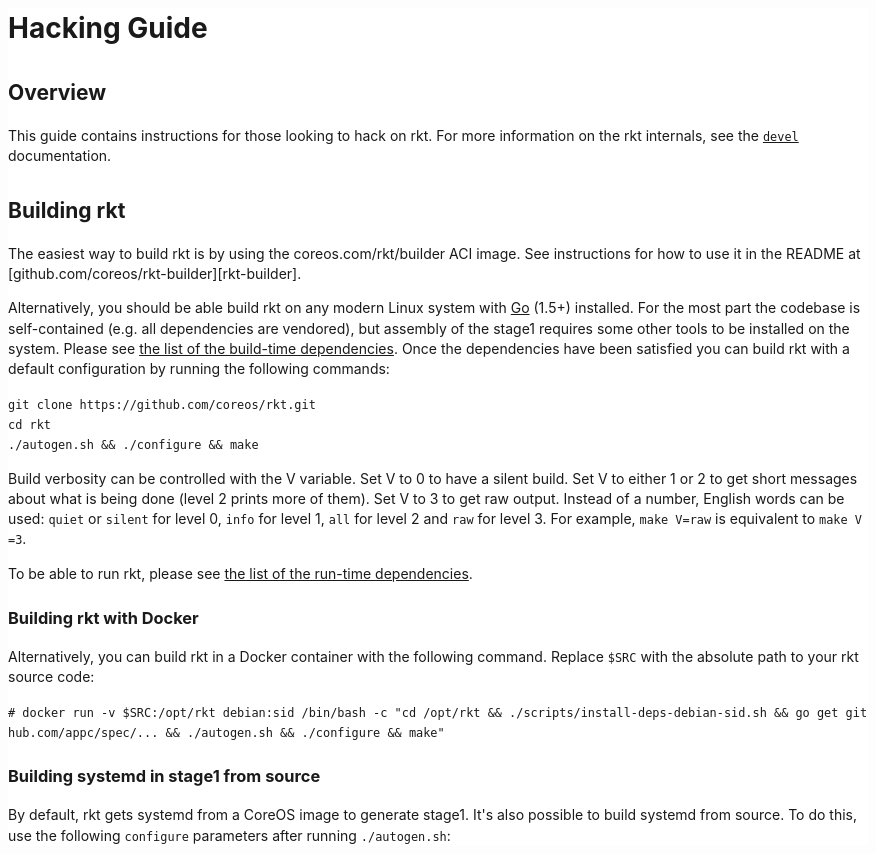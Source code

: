 # Hacking Guide

## Overview

This guide contains instructions for those looking to hack on rkt.
For more information on the rkt internals, see the [`devel`](devel/) documentation.

## Building rkt

The easiest way to build rkt is by using the coreos.com/rkt/builder ACI image. See instructions for how to use it in the README at [github.com/coreos/rkt-builder][rkt-builder].

Alternatively, you should be able build rkt on any modern Linux system with [Go](https://golang.org/) (1.5+) installed.
For the most part the codebase is self-contained (e.g. all dependencies are vendored), but assembly of the stage1 requires some other tools to be installed on the system.
Please see [the list of the build-time dependencies][build-time-dependencies].
Once the dependencies have been satisfied you can build rkt with a default configuration by running the following commands:

```
git clone https://github.com/coreos/rkt.git
cd rkt
./autogen.sh && ./configure && make
```

Build verbosity can be controlled with the V variable.
Set V to 0 to have a silent build.
Set V to either 1 or 2 to get short messages about what is being done (level 2 prints more of them).
Set V to 3 to get raw output.
Instead of a number, English words can be used: `quiet` or `silent` for level 0, `info` for level 1, `all` for level 2 and `raw` for level 3.
For example, `make V=raw` is equivalent to `make V=3`.

To be able to run rkt, please see [the list of the run-time dependencies][run-time-dependencies].

### Building rkt with Docker

Alternatively, you can build rkt in a Docker container with the following command.
Replace `$SRC` with the absolute path to your rkt source code:

```
# docker run -v $SRC:/opt/rkt debian:sid /bin/bash -c "cd /opt/rkt && ./scripts/install-deps-debian-sid.sh && go get github.com/appc/spec/... && ./autogen.sh && ./configure && make"
```

### Building systemd in stage1 from source

By default, rkt gets systemd from a CoreOS image to generate stage1.
It's also possible to build systemd from source.
To do this, use the following `configure` parameters after running `./autogen.sh`:


[architecture]: devel/architecture.md
[build-configure]: build-configure.md
[build-time-dependencies]: dependencies.md#build-time-dependencies
[configuration]: configuration.md
[glide]: https://glide.sh
[glide-vc]: https://github.com/sgotti/glide-vc
[glide-versioning]: https://glide.readthedocs.io/en/latest/versions/
[go]: https://golang.org/
[rkt-builer]: https://github.com/coreos/rkt-builder
[run-time-dependencies]: dependencies.md#run-time-dependencies
[update-coreos-stage1]: devel/update-coreos-stage1.md